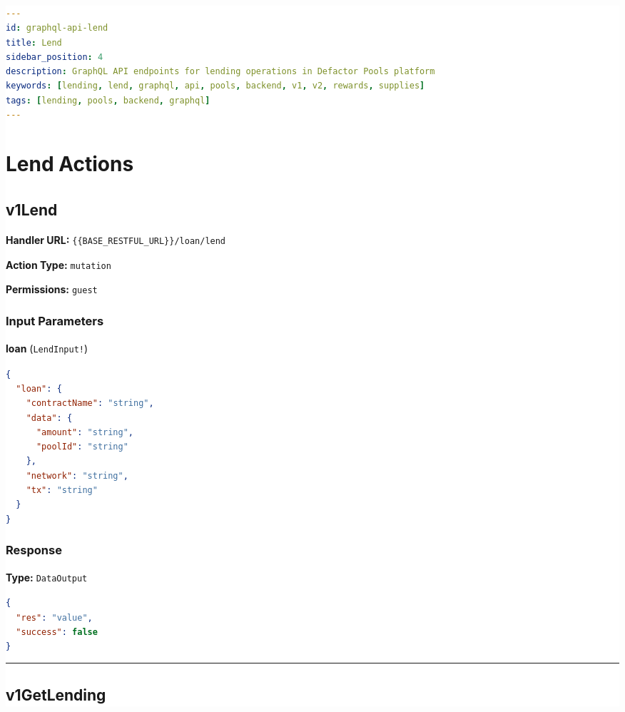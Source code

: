 ```yaml
---
id: graphql-api-lend
title: Lend
sidebar_position: 4
description: GraphQL API endpoints for lending operations in Defactor Pools platform
keywords: [lending, lend, graphql, api, pools, backend, v1, v2, rewards, supplies]
tags: [lending, pools, backend, graphql]
---
```


# Lend Actions

## v1Lend

**Handler URL:** `{{BASE_RESTFUL_URL}}/loan/lend`

**Action Type:** `mutation`

**Permissions:** `guest`

### Input Parameters

**loan** (`LendInput!`)

```json
{
  "loan": {
    "contractName": "string",
    "data": {
      "amount": "string",
      "poolId": "string"
    },
    "network": "string",
    "tx": "string"
  }
}
```

### Response

**Type:** `DataOutput`

```json
{
  "res": "value",
  "success": false
}
```

---

## v1GetLending
